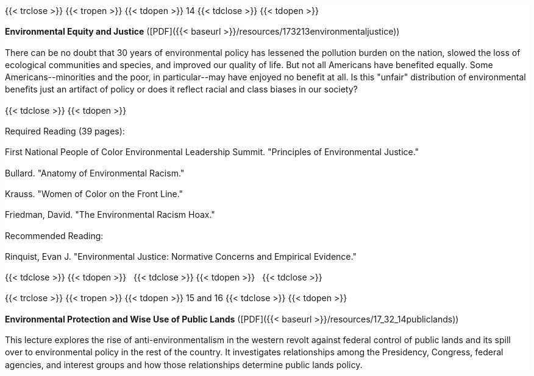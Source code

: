 {{< trclose >}}
{{< tropen >}}
{{< tdopen >}}
14
{{< tdclose >}}
{{< tdopen >}}


**Environmental Equity and Justice** ([PDF]({{< baseurl >}}/resources/173213environmentaljustice))

There can be no doubt that 30 years of environmental policy has lessened the pollution burden on the nation, slowed the loss of ecological communities and species, and improved our quality of life. But not all Americans have benefited equally. Some Americans--minorities and the poor, in particular--may have enjoyed no benefit at all. Is this "unfair" distribution of environmental benefits just an artifact of policy or does it reflect racial and class biases in our society?


{{< tdclose >}}
{{< tdopen >}}


Required Reading (39 pages):

First National People of Color Environmental Leadership Summit. "Principles of Environmental Justice."

Bullard. "Anatomy of Environmental Racism."

Krauss. "Women of Color on the Front Line."

Friedman, David. "The Environmental Racism Hoax."

Recommended Reading:

Rinquist, Evan J. "Environmental Justice: Normative Concerns and Empirical Evidence."


{{< tdclose >}}
{{< tdopen >}}
 
{{< tdclose >}}
{{< tdopen >}}
 
{{< tdclose >}}

{{< trclose >}}
{{< tropen >}}
{{< tdopen >}}
15 and 16
{{< tdclose >}}
{{< tdopen >}}


**Environmental Protection and Wise Use of Public Lands** ([PDF]({{< baseurl >}}/resources/17_32_14publiclands))

This lecture explores the rise of anti-environmentalism in the western revolt against federal control of public lands and its spill over to environmental policy in the rest of the country. It investigates relationships among the Presidency, Congress, federal agencies, and interest groups and how those relationships determine public lands policy.
